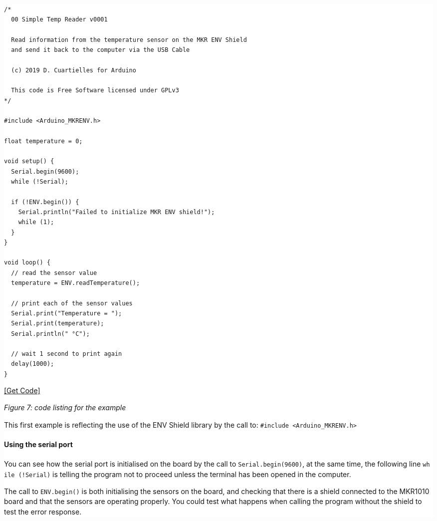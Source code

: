 ```arduino
/*
  00 Simple Temp Reader v0001

  Read information from the temperature sensor on the MKR ENV Shield
  and send it back to the computer via the USB Cable

  (c) 2019 D. Cuartielles for Arduino

  This code is Free Software licensed under GPLv3
*/

#include <Arduino_MKRENV.h>

float temperature = 0;

void setup() {
  Serial.begin(9600);
  while (!Serial);

  if (!ENV.begin()) {
    Serial.println("Failed to initialize MKR ENV shield!");
    while (1);
  }
}

void loop() {
  // read the sensor value
  temperature = ENV.readTemperature();

  // print each of the sensor values
  Serial.print("Temperature = ");
  Serial.print(temperature);
  Serial.println(" °C");

  // wait 1 second to print again
  delay(1000);
}
```

[\[Get Code\]](//www.arduino.cc/en/IoT-Prime/Experiment01?action=sourceblock&num=1)

*Figure 7: code listing for the example* 

This first example is reflecting the use of the ENV Shield library by the call to: `#include <Arduino_MKRENV.h>` 

#### Using the serial port

You can see how the serial port is initialised on the board by the call to `Serial.begin(9600)`, at the same time, the following line `while (!Serial)` is telling the program not to proceed unless the terminal has been opened in the computer.

The call to `ENV.begin()` is both initialising the sensors on the board, and checking that there is a shield connected to the MKR1010 board and that the sensors are operating properly. You could test what happens when calling the program without the shield to test the error response.
